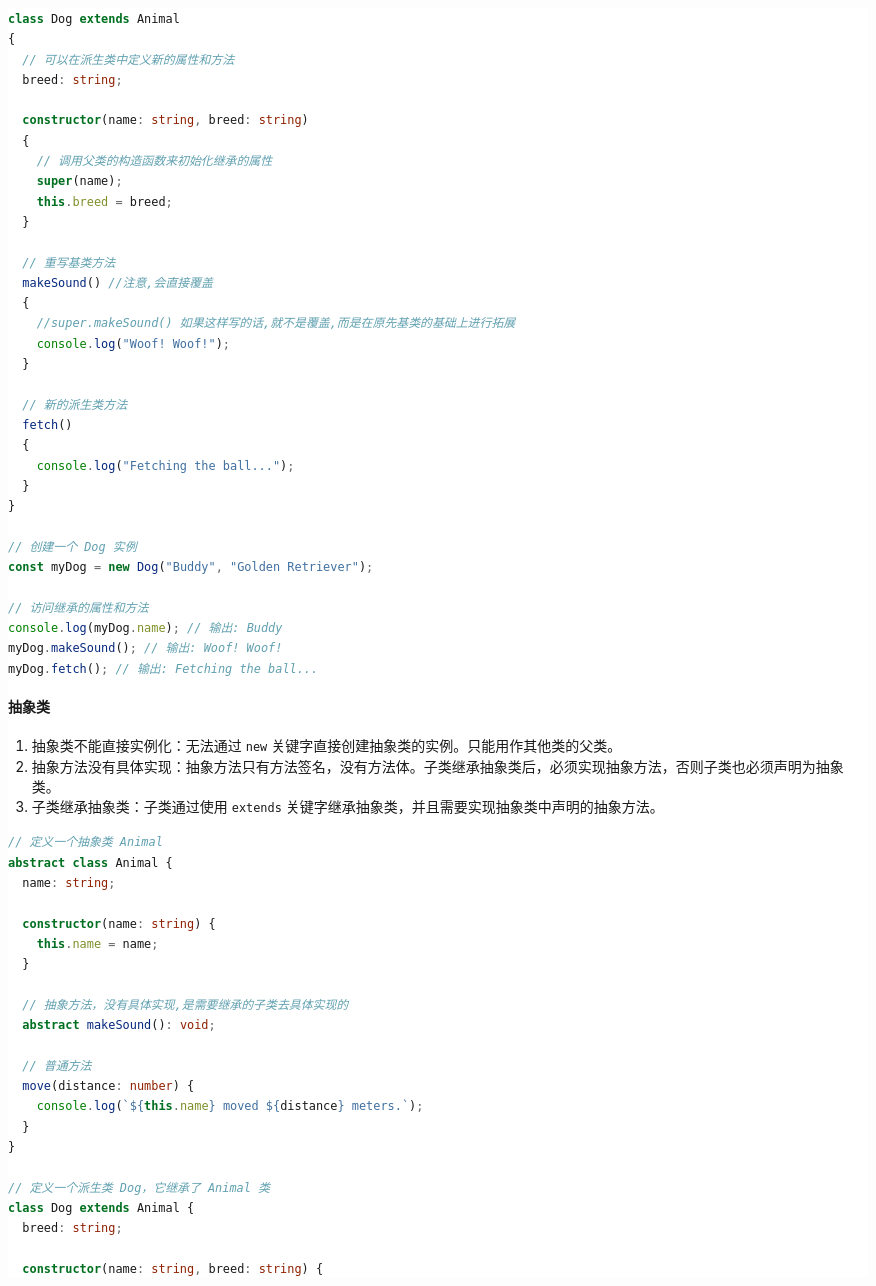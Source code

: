```ts
class Dog extends Animal 
{
  // 可以在派生类中定义新的属性和方法
  breed: string;

  constructor(name: string, breed: string) 
  {
    // 调用父类的构造函数来初始化继承的属性
    super(name);
    this.breed = breed;
  }

  // 重写基类方法
  makeSound() //注意,会直接覆盖
  {
	//super.makeSound() 如果这样写的话,就不是覆盖,而是在原先基类的基础上进行拓展  
    console.log("Woof! Woof!");
  }

  // 新的派生类方法
  fetch() 
  {
    console.log("Fetching the ball...");
  }
}

// 创建一个 Dog 实例
const myDog = new Dog("Buddy", "Golden Retriever");

// 访问继承的属性和方法
console.log(myDog.name); // 输出: Buddy
myDog.makeSound(); // 输出: Woof! Woof!
myDog.fetch(); // 输出: Fetching the ball...

```

#### 抽象类
1.  抽象类不能直接实例化：无法通过 `new` 关键字直接创建抽象类的实例。只能用作其他类的父类。    
2.  抽象方法没有具体实现：抽象方法只有方法签名，没有方法体。子类继承抽象类后，必须实现抽象方法，否则子类也必须声明为抽象类。
3.  子类继承抽象类：子类通过使用 `extends` 关键字继承抽象类，并且需要实现抽象类中声明的抽象方法。
```ts
// 定义一个抽象类 Animal
abstract class Animal {
  name: string;

  constructor(name: string) {
    this.name = name;
  }

  // 抽象方法，没有具体实现,是需要继承的子类去具体实现的
  abstract makeSound(): void;

  // 普通方法
  move(distance: number) {
    console.log(`${this.name} moved ${distance} meters.`);
  }
}

// 定义一个派生类 Dog，它继承了 Animal 类
class Dog extends Animal {
  breed: string;

  constructor(name: string, breed: string) {
```